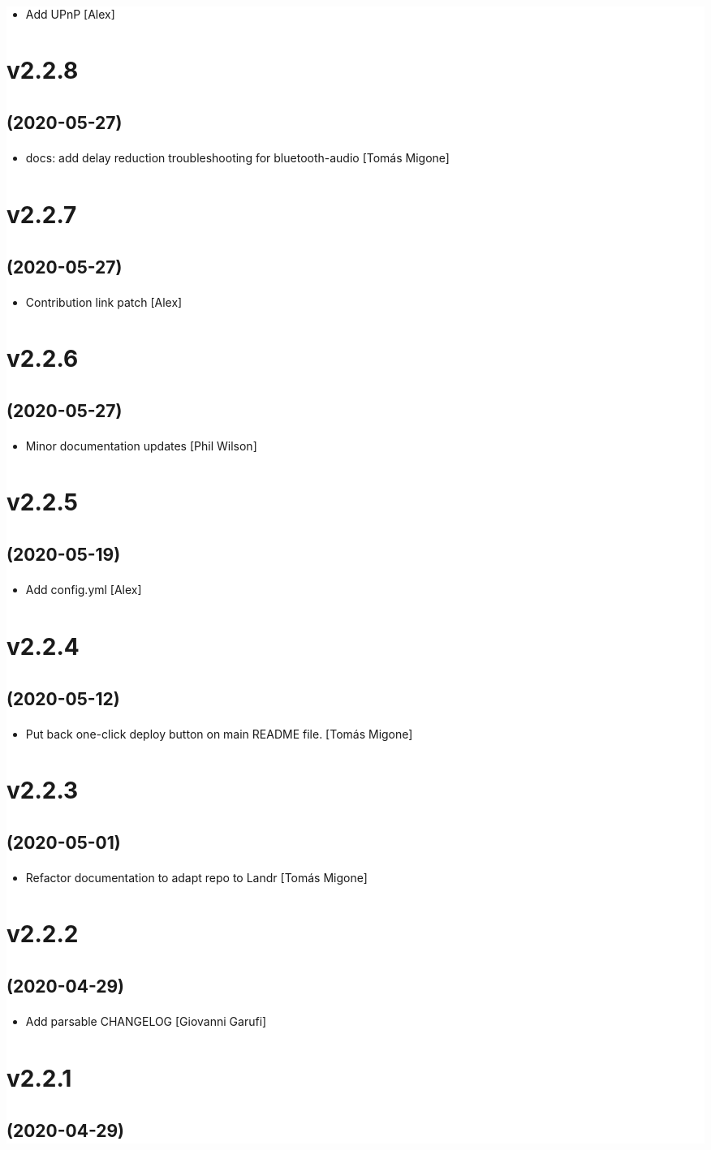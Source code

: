 * Add UPnP [Alex]

# v2.2.8
## (2020-05-27)

* docs: add delay reduction troubleshooting for bluetooth-audio [Tomás Migone]

# v2.2.7
## (2020-05-27)

* Contribution link patch [Alex]

# v2.2.6
## (2020-05-27)

* Minor documentation updates [Phil Wilson]

# v2.2.5
## (2020-05-19)

* Add config.yml [Alex]

# v2.2.4
## (2020-05-12)

* Put back one-click deploy button on main README file. [Tomás Migone]

# v2.2.3
## (2020-05-01)

* Refactor documentation to adapt repo to Landr [Tomás Migone]

# v2.2.2
## (2020-04-29)

* Add parsable CHANGELOG [Giovanni Garufi]

# v2.2.1
## (2020-04-29)
